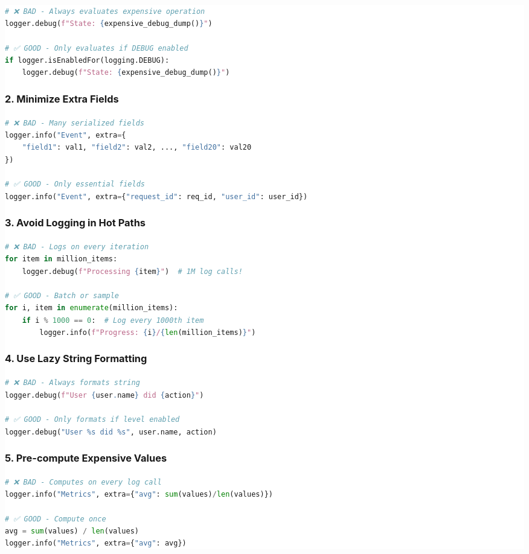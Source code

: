 ```python
# ❌ BAD - Always evaluates expensive operation
logger.debug(f"State: {expensive_debug_dump()}")

# ✅ GOOD - Only evaluates if DEBUG enabled
if logger.isEnabledFor(logging.DEBUG):
    logger.debug(f"State: {expensive_debug_dump()}")
```

### 2. Minimize Extra Fields

```python
# ❌ BAD - Many serialized fields
logger.info("Event", extra={
    "field1": val1, "field2": val2, ..., "field20": val20
})

# ✅ GOOD - Only essential fields
logger.info("Event", extra={"request_id": req_id, "user_id": user_id})
```

### 3. Avoid Logging in Hot Paths

```python
# ❌ BAD - Logs on every iteration
for item in million_items:
    logger.debug(f"Processing {item}")  # 1M log calls!

# ✅ GOOD - Batch or sample
for i, item in enumerate(million_items):
    if i % 1000 == 0:  # Log every 1000th item
        logger.info(f"Progress: {i}/{len(million_items)}")
```

### 4. Use Lazy String Formatting

```python
# ❌ BAD - Always formats string
logger.debug(f"User {user.name} did {action}")

# ✅ GOOD - Only formats if level enabled
logger.debug("User %s did %s", user.name, action)
```

### 5. Pre-compute Expensive Values

```python
# ❌ BAD - Computes on every log call
logger.info("Metrics", extra={"avg": sum(values)/len(values)})

# ✅ GOOD - Compute once
avg = sum(values) / len(values)
logger.info("Metrics", extra={"avg": avg})
```
